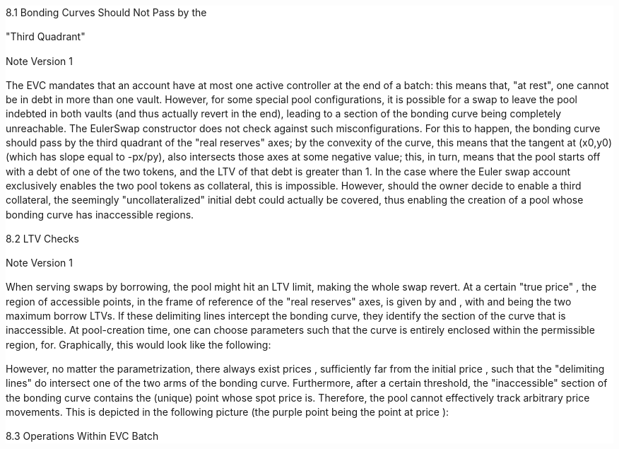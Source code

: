 8.1 Bonding Curves Should Not Pass by the

"Third Quadrant"

Note Version 1

The EVC mandates that an account have at most one active controller at the end of a batch: this means
that, "at rest", one cannot be in debt in more than one vault. However, for some special pool
configurations, it is possible for a swap to leave the pool indebted in both vaults (and thus actually revert
in the end), leading to a section of the bonding curve being completely unreachable. The EulerSwap
constructor does not check against such misconfigurations.
For this to happen, the bonding curve should pass by the third quadrant of the "real reserves" axes; by
the convexity of the curve, this means that the tangent at (x0,y0) (which has slope equal to -px/py),
also intersects those axes at some negative value; this, in turn, means that the pool starts off with a debt
of one of the two tokens, and the LTV of that debt is greater than 1.
In the case where the Euler swap account exclusively enables the two pool tokens as collateral, this is
impossible. However, should the owner decide to enable a third collateral, the seemingly
"uncollateralized" initial debt could actually be covered, thus enabling the creation of a pool whose
bonding curve has inaccessible regions.

8.2 LTV Checks

Note Version 1

When serving swaps by borrowing, the pool might hit an LTV limit, making the whole swap revert. At a
certain "true price" , the region of accessible points, in the frame of reference of the "real reserves"
axes, is given by and , with and being the two maximum
borrow LTVs. If these delimiting lines intercept the bonding curve, they identify the section of the curve
that is inaccessible.
At pool-creation time, one can choose parameters such that the curve is entirely enclosed within the
permissible region, for. Graphically, this would look like the following:


However, no matter the parametrization, there always exist prices , sufficiently far from the initial price
, such that the "delimiting lines" do intersect one of the two arms of the bonding curve. Furthermore,
after a certain threshold, the "inaccessible" section of the bonding curve contains the (unique) point
whose spot price is. Therefore, the pool cannot effectively track arbitrary price movements. This is
depicted in the following picture (the purple point being the point at price ):

8.3 Operations Within EVC Batch
